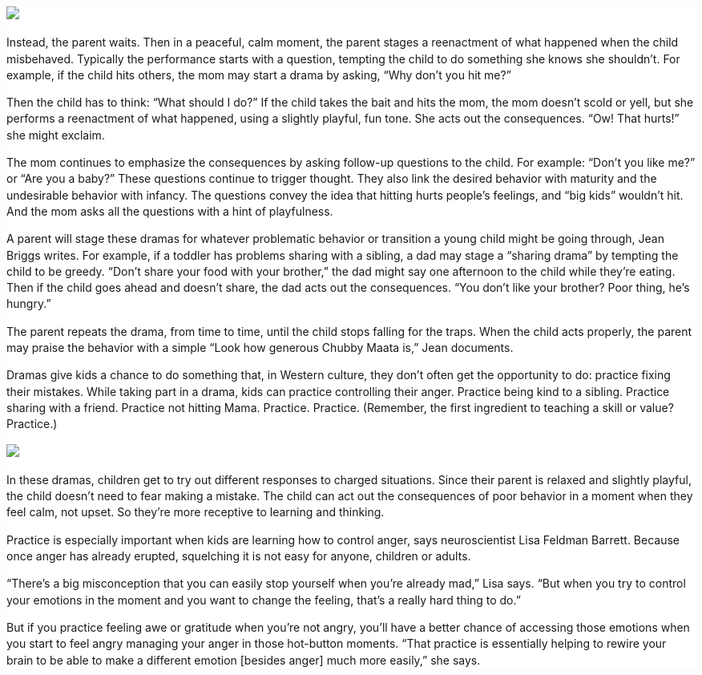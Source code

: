 ![](https://readwise-assets.s3.amazonaws.com/media/reader/parsed_document_assets/230641565/bdtPr5YPpEr0U8YuyWW0Rct5VpvYrTVqygRXbwSsv2I-f021_A1Mvsfc.jpg)

Instead, the parent waits. Then in a peaceful, calm moment, the parent stages a reenactment of what happened when the child misbehaved. Typically the performance starts with a question, tempting the child to do something she knows she shouldn’t. For example, if the child hits others, the mom may start a drama by asking, “Why don’t you hit me?”

Then the child has to think: “What should I do?” If the child takes the bait and hits the mom, the mom doesn’t scold or yell, but she performs a reenactment of what happened, using a slightly playful, fun tone. She acts out the consequences. “Ow! That hurts!” she might exclaim.

The mom continues to emphasize the consequences by asking follow-up questions to the child. For example: “Don’t you like me?” or “Are you a baby?” These questions continue to trigger thought. They also link the desired behavior with maturity and the undesirable behavior with infancy. The questions convey the idea that hitting hurts people’s feelings, and “big kids” wouldn’t hit. And the mom asks all the questions with a hint of playfulness.

A parent will stage these dramas for whatever problematic behavior or transition a young child might be going through, Jean Briggs writes. For example, if a toddler has problems sharing with a sibling, a dad may stage a “sharing drama” by tempting the child to be greedy. “Don’t share your food with your brother,” the dad might say one afternoon to the child while they’re eating. Then if the child goes ahead and doesn’t share, the dad acts out the consequences. “You don’t like your brother? Poor thing, he’s hungry.”

The parent repeats the drama, from time to time, until the child stops falling for the traps. When the child acts properly, the parent may praise the behavior with a simple “Look how generous Chubby Maata is,” Jean documents.


Dramas give kids a chance to do something that, in Western culture, they don’t often get the opportunity to do: practice fixing their mistakes. While taking part in a drama, kids can practice controlling their anger. Practice being kind to a sibling. Practice sharing with a friend. Practice not hitting Mama. Practice. Practice. (Remember, the first ingredient to teaching a skill or value? Practice.)

![](https://readwise-assets.s3.amazonaws.com/media/reader/parsed_document_assets/230641565/29mxM0RF0EUmoeCvyL21g0cqvGKSZ1aApuoHTB0L_MY-f021_LGd0Axg.jpg)

In these dramas, children get to try out different responses to charged situations. Since their parent is relaxed and slightly playful, the child doesn’t need to fear making a mistake. The child can act out the consequences of poor behavior in a moment when they feel calm, not upset. So they’re more receptive to learning and thinking.

Practice is especially important when kids are learning how to control anger, says neuroscientist Lisa Feldman Barrett. Because once anger has already erupted, squelching it is not easy for anyone, children or adults.


“There’s a big misconception that you can easily stop yourself when you’re already mad,” Lisa says. “But when you try to control your emotions in the moment and you want to change the feeling, that’s a really hard thing to do.”

But if you practice feeling awe or gratitude when you’re not angry, you’ll have a better chance of accessing those emotions when you start to feel angry managing your anger in those hot-button moments. “That practice is essentially helping to rewire your brain to be able to make a different emotion [besides anger] much more easily,” she says.
